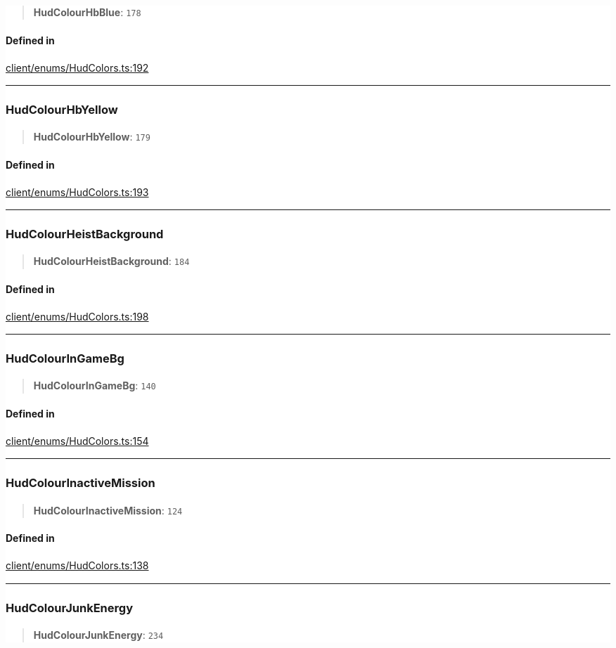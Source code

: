 > **HudColourHbBlue**: `178`

#### Defined in

[client/enums/HudColors.ts:192](https://github.com/Purpose-Dev/fivem-ts/blob/af9f57481b70813a163451854c2103aaaed13195/src/client/enums/HudColors.ts#L192)

***

### HudColourHbYellow

> **HudColourHbYellow**: `179`

#### Defined in

[client/enums/HudColors.ts:193](https://github.com/Purpose-Dev/fivem-ts/blob/af9f57481b70813a163451854c2103aaaed13195/src/client/enums/HudColors.ts#L193)

***

### HudColourHeistBackground

> **HudColourHeistBackground**: `184`

#### Defined in

[client/enums/HudColors.ts:198](https://github.com/Purpose-Dev/fivem-ts/blob/af9f57481b70813a163451854c2103aaaed13195/src/client/enums/HudColors.ts#L198)

***

### HudColourInGameBg

> **HudColourInGameBg**: `140`

#### Defined in

[client/enums/HudColors.ts:154](https://github.com/Purpose-Dev/fivem-ts/blob/af9f57481b70813a163451854c2103aaaed13195/src/client/enums/HudColors.ts#L154)

***

### HudColourInactiveMission

> **HudColourInactiveMission**: `124`

#### Defined in

[client/enums/HudColors.ts:138](https://github.com/Purpose-Dev/fivem-ts/blob/af9f57481b70813a163451854c2103aaaed13195/src/client/enums/HudColors.ts#L138)

***

### HudColourJunkEnergy

> **HudColourJunkEnergy**: `234`
